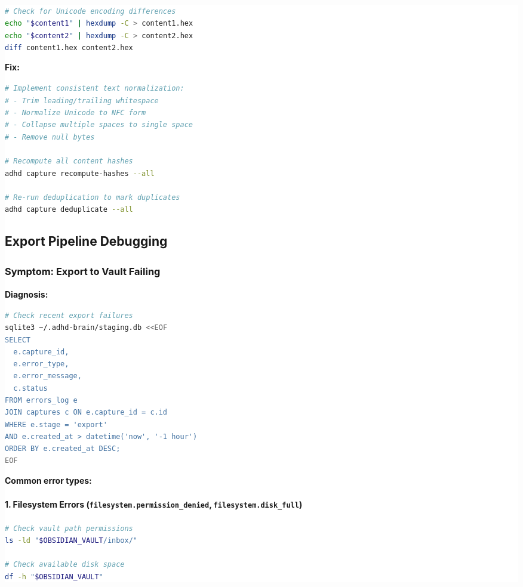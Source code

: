 ```bash
# Check for Unicode encoding differences
echo "$content1" | hexdump -C > content1.hex
echo "$content2" | hexdump -C > content2.hex
diff content1.hex content2.hex
```

**Fix:**

```bash
# Implement consistent text normalization:
# - Trim leading/trailing whitespace
# - Normalize Unicode to NFC form
# - Collapse multiple spaces to single space
# - Remove null bytes

# Recompute all content hashes
adhd capture recompute-hashes --all

# Re-run deduplication to mark duplicates
adhd capture deduplicate --all
```

## Export Pipeline Debugging

### Symptom: Export to Vault Failing

**Diagnosis:**

```bash
# Check recent export failures
sqlite3 ~/.adhd-brain/staging.db <<EOF
SELECT
  e.capture_id,
  e.error_type,
  e.error_message,
  c.status
FROM errors_log e
JOIN captures c ON e.capture_id = c.id
WHERE e.stage = 'export'
AND e.created_at > datetime('now', '-1 hour')
ORDER BY e.created_at DESC;
EOF
```

**Common error types:**

#### 1. **Filesystem Errors (`filesystem.permission_denied`, `filesystem.disk_full`)**

```bash
# Check vault path permissions
ls -ld "$OBSIDIAN_VAULT/inbox/"

# Check available disk space
df -h "$OBSIDIAN_VAULT"
```
